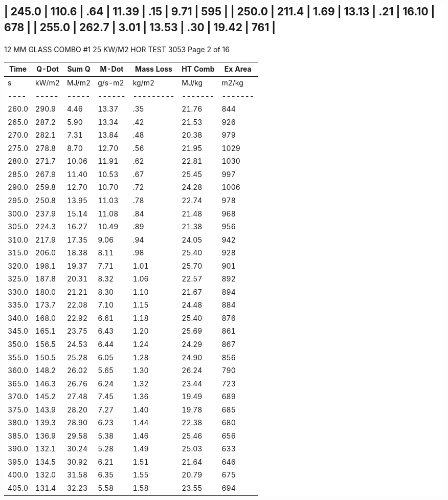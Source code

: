 | 245.0 | 110.6 | .64 | 11.39 | .15 | 9.71 | 595 |
| 250.0 | 211.4 | 1.69 | 13.13 | .21 | 16.10 | 678 |
| 255.0 | 262.7 | 3.01 | 13.53 | .30 | 19.42 | 761 |
---
12 MM     GLASS COMBO #1    25 KW/M2    HOR    TEST 3053    Page 2 of 16

| Time | Q-Dot | Sum Q | M-Dot | Mass Loss | HT Comb | Ex Area |
|------|-------|-------|-------|-----------|---------|---------|
| s | kW/m2 | MJ/m2 | g/s-m2 | kg/m2 | MJ/kg | m2/kg |
| ---- | ----- | ----- | ------ | --------- | ------- | ------- |
| 260.0 | 290.9 | 4.46 | 13.37 | .35 | 21.76 | 844 |
| 265.0 | 287.2 | 5.90 | 13.34 | .42 | 21.53 | 926 |
| 270.0 | 282.1 | 7.31 | 13.84 | .48 | 20.38 | 979 |
| 275.0 | 278.8 | 8.70 | 12.70 | .56 | 21.95 | 1029 |
| 280.0 | 271.7 | 10.06 | 11.91 | .62 | 22.81 | 1030 |
| 285.0 | 267.9 | 11.40 | 10.53 | .67 | 25.45 | 997 |
| 290.0 | 259.8 | 12.70 | 10.70 | .72 | 24.28 | 1006 |
| 295.0 | 250.8 | 13.95 | 11.03 | .78 | 22.74 | 978 |
| 300.0 | 237.9 | 15.14 | 11.08 | .84 | 21.48 | 968 |
| 305.0 | 224.3 | 16.27 | 10.49 | .89 | 21.38 | 956 |
| 310.0 | 217.9 | 17.35 | 9.06 | .94 | 24.05 | 942 |
| 315.0 | 206.0 | 18.38 | 8.11 | .98 | 25.40 | 928 |
| 320.0 | 198.1 | 19.37 | 7.71 | 1.01 | 25.70 | 901 |
| 325.0 | 187.8 | 20.31 | 8.32 | 1.06 | 22.57 | 892 |
| 330.0 | 180.0 | 21.21 | 8.30 | 1.10 | 21.67 | 894 |
| 335.0 | 173.7 | 22.08 | 7.10 | 1.15 | 24.48 | 884 |
| 340.0 | 168.0 | 22.92 | 6.61 | 1.18 | 25.40 | 876 |
| 345.0 | 165.1 | 23.75 | 6.43 | 1.20 | 25.69 | 861 |
| 350.0 | 156.5 | 24.53 | 6.44 | 1.24 | 24.29 | 867 |
| 355.0 | 150.5 | 25.28 | 6.05 | 1.28 | 24.90 | 856 |
| 360.0 | 148.2 | 26.02 | 5.65 | 1.30 | 26.24 | 790 |
| 365.0 | 146.3 | 26.76 | 6.24 | 1.32 | 23.44 | 723 |
| 370.0 | 145.2 | 27.48 | 7.45 | 1.36 | 19.49 | 689 |
| 375.0 | 143.9 | 28.20 | 7.27 | 1.40 | 19.78 | 685 |
| 380.0 | 139.3 | 28.90 | 6.23 | 1.44 | 22.38 | 680 |
| 385.0 | 136.9 | 29.58 | 5.38 | 1.46 | 25.46 | 656 |
| 390.0 | 132.1 | 30.24 | 5.28 | 1.49 | 25.03 | 633 |
| 395.0 | 134.5 | 30.92 | 6.21 | 1.51 | 21.64 | 646 |
| 400.0 | 132.0 | 31.58 | 6.35 | 1.55 | 20.79 | 675 |
| 405.0 | 131.4 | 32.23 | 5.58 | 1.58 | 23.55 | 694 |